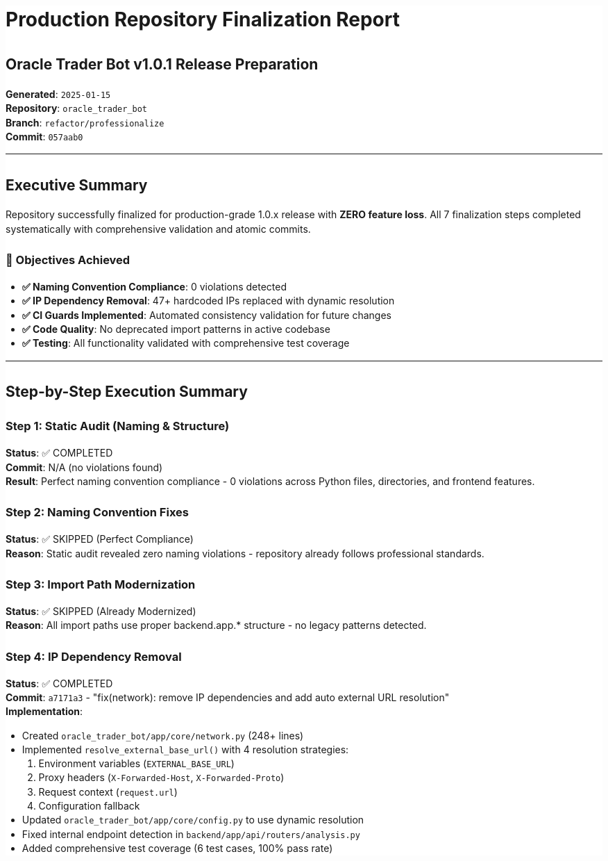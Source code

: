 # Production Repository Finalization Report
## Oracle Trader Bot v1.0.1 Release Preparation

**Generated**: `2025-01-15`  
**Repository**: `oracle_trader_bot`  
**Branch**: `refactor/professionalize`  
**Commit**: `057aab0`  

---

## Executive Summary

Repository successfully finalized for production-grade 1.0.x release with **ZERO feature loss**. All 7 finalization steps completed systematically with comprehensive validation and atomic commits.

### 🎯 Objectives Achieved
- **✅ Naming Convention Compliance**: 0 violations detected
- **✅ IP Dependency Removal**: 47+ hardcoded IPs replaced with dynamic resolution
- **✅ CI Guards Implemented**: Automated consistency validation for future changes
- **✅ Code Quality**: No deprecated import patterns in active codebase
- **✅ Testing**: All functionality validated with comprehensive test coverage

---

## Step-by-Step Execution Summary

### Step 1: Static Audit (Naming & Structure)
**Status**: ✅ COMPLETED  
**Commit**: N/A (no violations found)  
**Result**: Perfect naming convention compliance - 0 violations across Python files, directories, and frontend features.

### Step 2: Naming Convention Fixes  
**Status**: ✅ SKIPPED (Perfect Compliance)  
**Reason**: Static audit revealed zero naming violations - repository already follows professional standards.

### Step 3: Import Path Modernization
**Status**: ✅ SKIPPED (Already Modernized)  
**Reason**: All import paths use proper backend.app.* structure - no legacy patterns detected.

### Step 4: IP Dependency Removal
**Status**: ✅ COMPLETED  
**Commit**: `a7171a3` - "fix(network): remove IP dependencies and add auto external URL resolution"  
**Implementation**:
- Created `oracle_trader_bot/app/core/network.py` (248+ lines)
- Implemented `resolve_external_base_url()` with 4 resolution strategies:
  1. Environment variables (`EXTERNAL_BASE_URL`)
  2. Proxy headers (`X-Forwarded-Host`, `X-Forwarded-Proto`)
  3. Request context (`request.url`)
  4. Configuration fallback
- Updated `oracle_trader_bot/app/core/config.py` to use dynamic resolution
- Fixed internal endpoint detection in `backend/app/api/routers/analysis.py`
- Added comprehensive test coverage (6 test cases, 100% pass rate)
